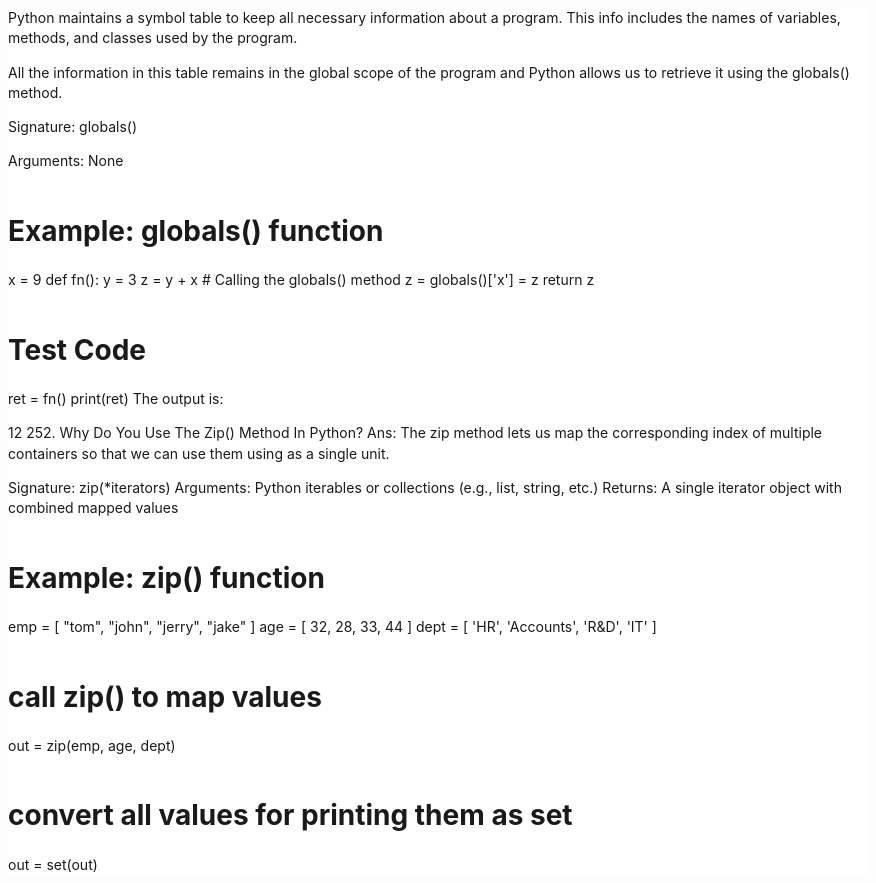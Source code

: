 Python maintains a symbol table to keep all necessary information about a program. This info includes the names of variables, methods, and classes used by the program.

All the information in this table remains in the global scope of the program and Python allows us to retrieve it using the globals() method.

Signature: globals()

Arguments: None
# Example: globals() function 
x = 9
def fn(): 
    y = 3
    z = y + x
    # Calling the globals() method
    z = globals()['x'] = z
    return z
       
# Test Code     
ret = fn() 
print(ret)
The output is:

12
252. Why Do You Use The Zip() Method In Python?
Ans: The zip method lets us map the corresponding index of multiple containers so that we can use them using as a single unit.

Signature: 
 zip(*iterators)
Arguments: 
 Python iterables or collections (e.g., list, string, etc.)
Returns: 
 A single iterator object with combined mapped values
# Example: zip() function
  
emp = [ "tom", "john", "jerry", "jake" ] 
age = [ 32, 28, 33, 44 ] 
dept = [ 'HR', 'Accounts', 'R&D', 'IT' ] 
  
# call zip() to map values 
out = zip(emp, age, dept)
  
# convert all values for printing them as set 
out = set(out) 
  